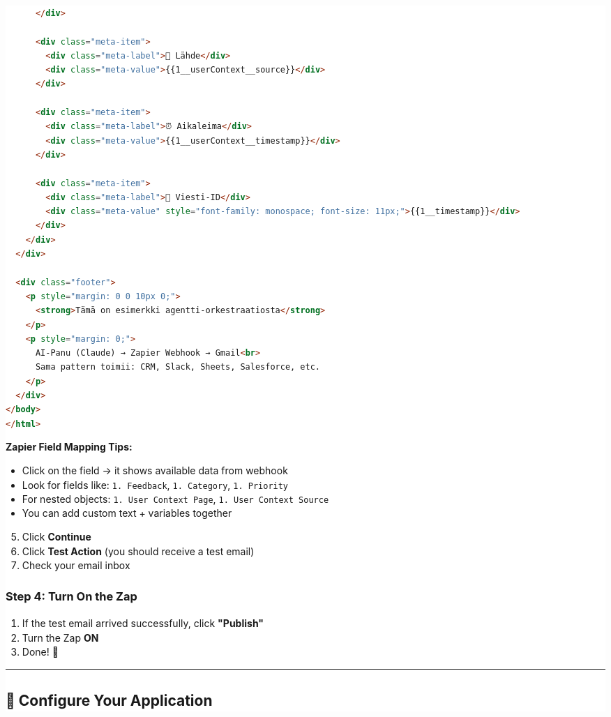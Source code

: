 ```html
      </div>

      <div class="meta-item">
        <div class="meta-label">🔧 Lähde</div>
        <div class="meta-value">{{1__userContext__source}}</div>
      </div>

      <div class="meta-item">
        <div class="meta-label">⏰ Aikaleima</div>
        <div class="meta-value">{{1__userContext__timestamp}}</div>
      </div>

      <div class="meta-item">
        <div class="meta-label">💬 Viesti-ID</div>
        <div class="meta-value" style="font-family: monospace; font-size: 11px;">{{1__timestamp}}</div>
      </div>
    </div>
  </div>

  <div class="footer">
    <p style="margin: 0 0 10px 0;">
      <strong>Tämä on esimerkki agentti-orkestraatiosta</strong>
    </p>
    <p style="margin: 0;">
      AI-Panu (Claude) → Zapier Webhook → Gmail<br>
      Sama pattern toimii: CRM, Slack, Sheets, Salesforce, etc.
    </p>
  </div>
</body>
</html>
```

**Zapier Field Mapping Tips:**
- Click on the field → it shows available data from webhook
- Look for fields like: `1. Feedback`, `1. Category`, `1. Priority`
- For nested objects: `1. User Context Page`, `1. User Context Source`
- You can add custom text + variables together

5. Click **Continue**
6. Click **Test Action** (you should receive a test email)
7. Check your email inbox

### Step 4: Turn On the Zap

1. If the test email arrived successfully, click **"Publish"**
2. Turn the Zap **ON**
3. Done! 🎉

---

## 🔐 Configure Your Application
